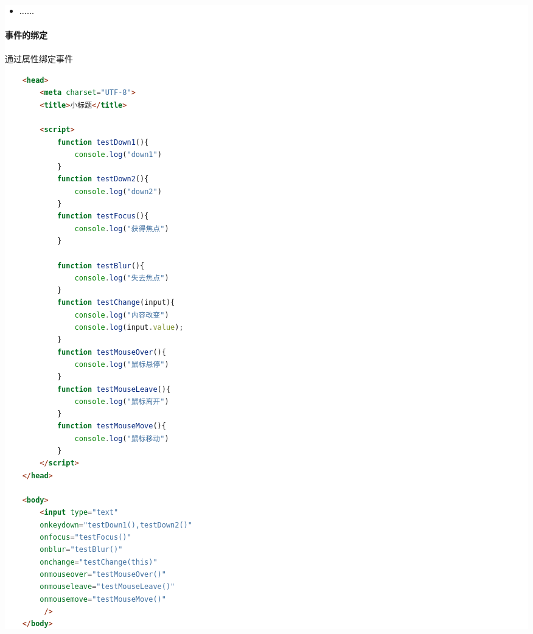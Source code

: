+ ......



#### 事件的绑定

通过属性绑定事件

```html
    <head>
        <meta charset="UTF-8">
        <title>小标题</title>
      
        <script>
            function testDown1(){
                console.log("down1")
            }
            function testDown2(){
                console.log("down2")
            }
            function testFocus(){
                console.log("获得焦点")
            }

            function testBlur(){
                console.log("失去焦点")
            }
            function testChange(input){
                console.log("内容改变")
                console.log(input.value);
            }
            function testMouseOver(){
                console.log("鼠标悬停")
            }
            function testMouseLeave(){
                console.log("鼠标离开")
            }
            function testMouseMove(){
                console.log("鼠标移动")
            }
        </script>
    </head>

    <body>
        <input type="text" 
        onkeydown="testDown1(),testDown2()"
        onfocus="testFocus()" 
        onblur="testBlur()" 
        onchange="testChange(this)"
        onmouseover="testMouseOver()" 
        onmouseleave="testMouseLeave()" 
        onmousemove="testMouseMove()" 
         />
    </body>
```
